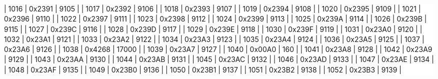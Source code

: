 |    1016 | 0x2391      |        9105 |
|    1017 | 0x2392      |        9106 |
|    1018 | 0x2393      |        9107 |
|    1019 | 0x2394      |        9108 |
|    1020 | 0x2395      |        9109 |
|    1021 | 0x2396      |        9110 |
|    1022 | 0x2397      |        9111 |
|    1023 | 0x2398      |        9112 |
|    1024 | 0x2399      |        9113 |
|    1025 | 0x239A      |        9114 |
|    1026 | 0x239B      |        9115 |
|    1027 | 0x239C      |        9116 |
|    1028 | 0x239D      |        9117 |
|    1029 | 0x239E      |        9118 |
|    1030 | 0x239F      |        9119 |
|    1031 | 0x23A0      |        9120 |
|    1032 | 0x23A1      |        9121 |
|    1033 | 0x23A2      |        9122 |
|    1034 | 0x23A3      |        9123 |
|    1035 | 0x23A4      |        9124 |
|    1036 | 0x23A5      |        9125 |
|    1037 | 0x23A6      |        9126 |
|    1038 | 0x4268      |       17000 |
|    1039 | 0x23A7      |        9127 |
|    1040 | 0x00A0      |         160 |
|    1041 | 0x23A8      |        9128 |
|    1042 | 0x23A9      |        9129 |
|    1043 | 0x23AA      |        9130 |
|    1044 | 0x23AB      |        9131 |
|    1045 | 0x23AC      |        9132 |
|    1046 | 0x23AD      |        9133 |
|    1047 | 0x23AE      |        9134 |
|    1048 | 0x23AF      |        9135 |
|    1049 | 0x23B0      |        9136 |
|    1050 | 0x23B1      |        9137 |
|    1051 | 0x23B2      |        9138 |
|    1052 | 0x23B3      |        9139 |
